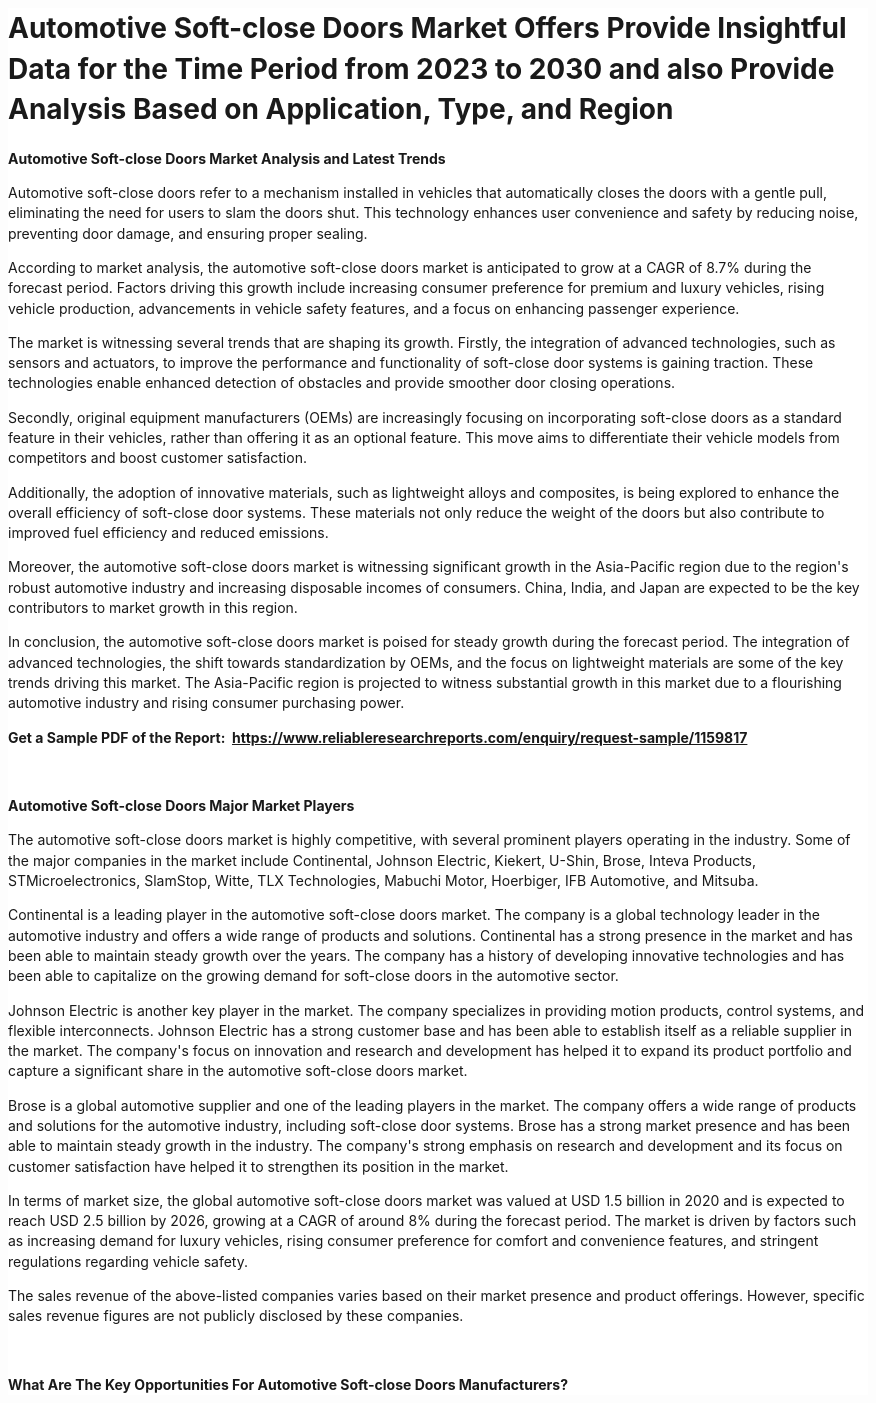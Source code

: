 <p><h1>Automotive Soft-close Doors Market Offers Provide Insightful Data for the Time Period from 2023 to 2030 and also Provide Analysis Based on Application, Type, and Region</h1></p><p><strong>Automotive Soft-close Doors Market Analysis and Latest Trends</strong></p>
<p><p>Automotive soft-close doors refer to a mechanism installed in vehicles that automatically closes the doors with a gentle pull, eliminating the need for users to slam the doors shut. This technology enhances user convenience and safety by reducing noise, preventing door damage, and ensuring proper sealing.</p><p>According to market analysis, the automotive soft-close doors market is anticipated to grow at a CAGR of 8.7% during the forecast period. Factors driving this growth include increasing consumer preference for premium and luxury vehicles, rising vehicle production, advancements in vehicle safety features, and a focus on enhancing passenger experience.</p><p>The market is witnessing several trends that are shaping its growth. Firstly, the integration of advanced technologies, such as sensors and actuators, to improve the performance and functionality of soft-close door systems is gaining traction. These technologies enable enhanced detection of obstacles and provide smoother door closing operations.</p><p>Secondly, original equipment manufacturers (OEMs) are increasingly focusing on incorporating soft-close doors as a standard feature in their vehicles, rather than offering it as an optional feature. This move aims to differentiate their vehicle models from competitors and boost customer satisfaction.</p><p>Additionally, the adoption of innovative materials, such as lightweight alloys and composites, is being explored to enhance the overall efficiency of soft-close door systems. These materials not only reduce the weight of the doors but also contribute to improved fuel efficiency and reduced emissions.</p><p>Moreover, the automotive soft-close doors market is witnessing significant growth in the Asia-Pacific region due to the region's robust automotive industry and increasing disposable incomes of consumers. China, India, and Japan are expected to be the key contributors to market growth in this region.</p><p>In conclusion, the automotive soft-close doors market is poised for steady growth during the forecast period. The integration of advanced technologies, the shift towards standardization by OEMs, and the focus on lightweight materials are some of the key trends driving this market. The Asia-Pacific region is projected to witness substantial growth in this market due to a flourishing automotive industry and rising consumer purchasing power.</p></p>
<p><strong>Get a Sample PDF of the Report:&nbsp; <a href="https://www.reliableresearchreports.com/enquiry/request-sample/1159817">https://www.reliableresearchreports.com/enquiry/request-sample/1159817</a></strong></p>
<p>&nbsp;</p>
<p><strong>Automotive Soft-close Doors Major Market Players</strong></p>
<p><p>The automotive soft-close doors market is highly competitive, with several prominent players operating in the industry. Some of the major companies in the market include Continental, Johnson Electric, Kiekert, U-Shin, Brose, Inteva Products, STMicroelectronics, SlamStop, Witte, TLX Technologies, Mabuchi Motor, Hoerbiger, IFB Automotive, and Mitsuba.</p><p>Continental is a leading player in the automotive soft-close doors market. The company is a global technology leader in the automotive industry and offers a wide range of products and solutions. Continental has a strong presence in the market and has been able to maintain steady growth over the years. The company has a history of developing innovative technologies and has been able to capitalize on the growing demand for soft-close doors in the automotive sector.</p><p>Johnson Electric is another key player in the market. The company specializes in providing motion products, control systems, and flexible interconnects. Johnson Electric has a strong customer base and has been able to establish itself as a reliable supplier in the market. The company's focus on innovation and research and development has helped it to expand its product portfolio and capture a significant share in the automotive soft-close doors market.</p><p>Brose is a global automotive supplier and one of the leading players in the market. The company offers a wide range of products and solutions for the automotive industry, including soft-close door systems. Brose has a strong market presence and has been able to maintain steady growth in the industry. The company's strong emphasis on research and development and its focus on customer satisfaction have helped it to strengthen its position in the market.</p><p>In terms of market size, the global automotive soft-close doors market was valued at USD 1.5 billion in 2020 and is expected to reach USD 2.5 billion by 2026, growing at a CAGR of around 8% during the forecast period. The market is driven by factors such as increasing demand for luxury vehicles, rising consumer preference for comfort and convenience features, and stringent regulations regarding vehicle safety.</p><p>The sales revenue of the above-listed companies varies based on their market presence and product offerings. However, specific sales revenue figures are not publicly disclosed by these companies.</p></p>
<p>&nbsp;</p>
<p><strong>What Are The Key Opportunities For Automotive Soft-close Doors Manufacturers?</strong></p>